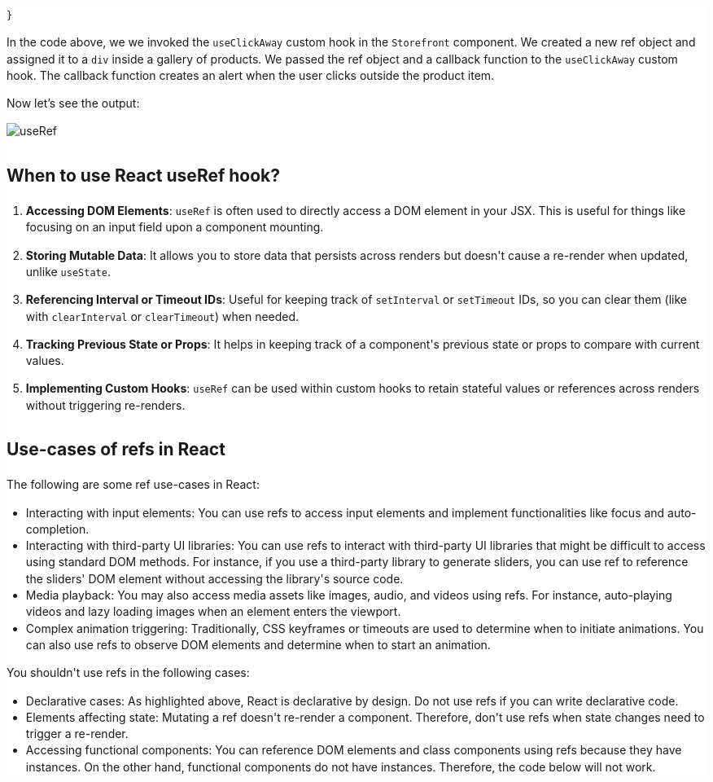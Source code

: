 ```tsx
}
```

In the code above, we we invoked the `useClickAway` custom hook in the `Storefront` component. We created a new ref object and assigned it to a `div` inside a gallery of products. We passed the ref object and a callback function to the `useClickAway` custom hook. The callback function creates an alert when the user clicks outside the product item.

Now let’s see the output:

<img src="https://refine.ams3.cdn.digitaloceanspaces.com/blog/2022-10-26-react-useref/useref.gif"  alt="useRef" />

<br />

## When to use React useRef hook?

1. **Accessing DOM Elements**: `useRef` is often used to directly access a DOM element in your JSX. This is useful for things like focusing on an input field upon a component mounting.

2. **Storing Mutable Data**: It allows you to store data that persists across renders but doesn't cause a re-render when updated, unlike `useState`.

3. **Referencing Interval or Timeout IDs**: Useful for keeping track of `setInterval` or `setTimeout` IDs, so you can clear them (like with `clearInterval` or `clearTimeout`) when needed.

4. **Tracking Previous State or Props**: It helps in keeping track of a component's previous state or props to compare with current values.

5. **Implementing Custom Hooks**: `useRef` can be used within custom hooks to retain stateful values or references across renders without triggering re-renders.

## Use-cases of refs in React

The following are some ref use-cases in React:

- Interacting with input elements: You can use refs to access input elements and implement functionalities like focus and auto-completion.
- Interacting with third-party UI libraries: You can use refs to interact with third-party UI libraries that might be difficult to access using standard DOM methods. For instance, if you use a third-party library to generate sliders, you can use ref to reference the sliders' DOM element without accessing the library's source code.
- Media playback: You may also access media assets like images, audio, and videos using refs. For instance, auto-playing videos and lazy loading images when an element enters the viewport.
- Complex animation triggering: Traditionally, CSS keyframes or timeouts are used to determine when to initiate animations. You can also use refs to observe DOM elements and determine when to start an animation.

You shouldn't use refs in the following cases:

- Declarative cases: As highlighted above, React is declarative by design. Do not use refs if you can write declarative code.
- Elements affecting state: Mutating a ref doesn't re-render a component. Therefore, don't use refs when state changes need to trigger a re-render.
- Accessing functional components: You can reference DOM elements and class components using refs because they have instances. On the other hand, functional components do not have instances. Therefore, the code below will not work.
